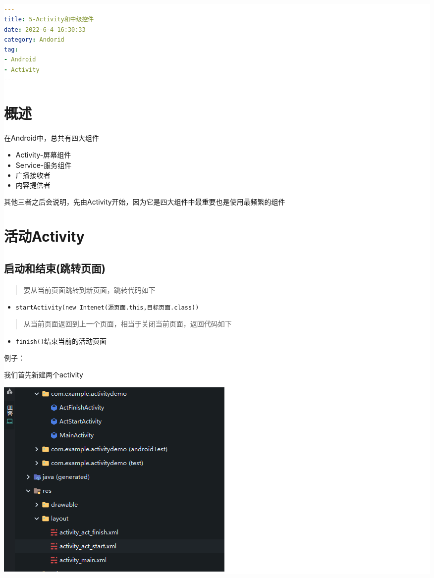 ```yaml
---
title: 5-Activity和中级控件
date: 2022-6-4 16:30:33
category: Andorid
tag:
- Android
- Activity
---
```


# 概述

在Android中，总共有四大组件

- Activity-屏幕组件
- Service-服务组件
- 广播接收者
- 内容提供者

其他三者之后会说明，先由Activity开始，因为它是四大组件中最重要也是使用最频繁的组件

# 活动Activity

## 启动和结束(跳转页面)

> 要从当前页面跳转到新页面，跳转代码如下

- `startActivity(new Intenet(源页面.this,目标页面.class))`

> 从当前页面返回到上一个页面，相当于关闭当前页面，返回代码如下

- `finish()`结束当前的活动页面

例子：

我们首先新建两个activity

![image-20220604165446574](/images/Java/Android/05-Android-Activity/image-20220604165446574.png)
